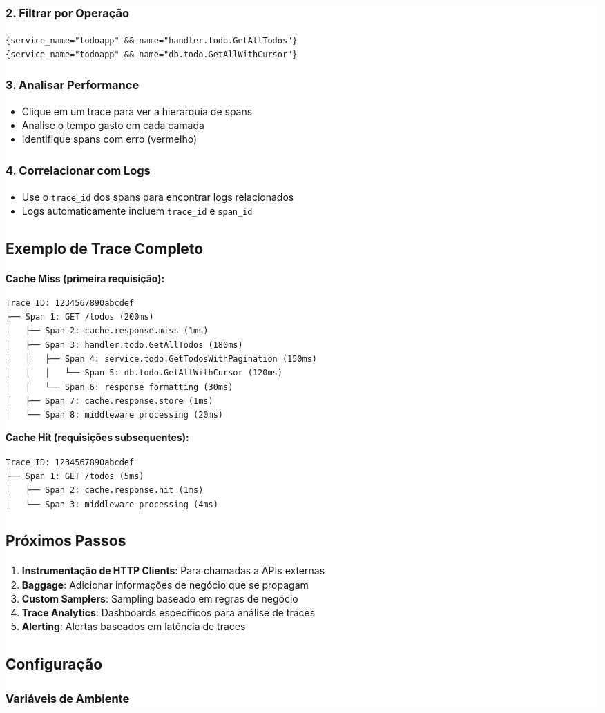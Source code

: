 ### 2. **Filtrar por Operação**

```
{service_name="todoapp" && name="handler.todo.GetAllTodos"}
{service_name="todoapp" && name="db.todo.GetAllWithCursor"}
```

### 3. **Analisar Performance**

- Clique em um trace para ver a hierarquia de spans
- Analise o tempo gasto em cada camada
- Identifique spans com erro (vermelho)

### 4. **Correlacionar com Logs**

- Use o `trace_id` dos spans para encontrar logs relacionados
- Logs automaticamente incluem `trace_id` e `span_id`

## Exemplo de Trace Completo

**Cache Miss (primeira requisição):**
```
Trace ID: 1234567890abcdef
├── Span 1: GET /todos (200ms)
│   ├── Span 2: cache.response.miss (1ms)
│   ├── Span 3: handler.todo.GetAllTodos (180ms)
│   │   ├── Span 4: service.todo.GetTodosWithPagination (150ms)
│   │   │   └── Span 5: db.todo.GetAllWithCursor (120ms)
│   │   └── Span 6: response formatting (30ms)
│   ├── Span 7: cache.response.store (1ms)
│   └── Span 8: middleware processing (20ms)
```

**Cache Hit (requisições subsequentes):**
```
Trace ID: 1234567890abcdef
├── Span 1: GET /todos (5ms)
│   ├── Span 2: cache.response.hit (1ms)
│   └── Span 3: middleware processing (4ms)
```

## Próximos Passos

1. **Instrumentação de HTTP Clients**: Para chamadas a APIs externas
2. **Baggage**: Adicionar informações de negócio que se propagam
3. **Custom Samplers**: Sampling baseado em regras de negócio
4. **Trace Analytics**: Dashboards específicos para análise de traces
5. **Alerting**: Alertas baseados em latência de traces

## Configuração

### Variáveis de Ambiente
